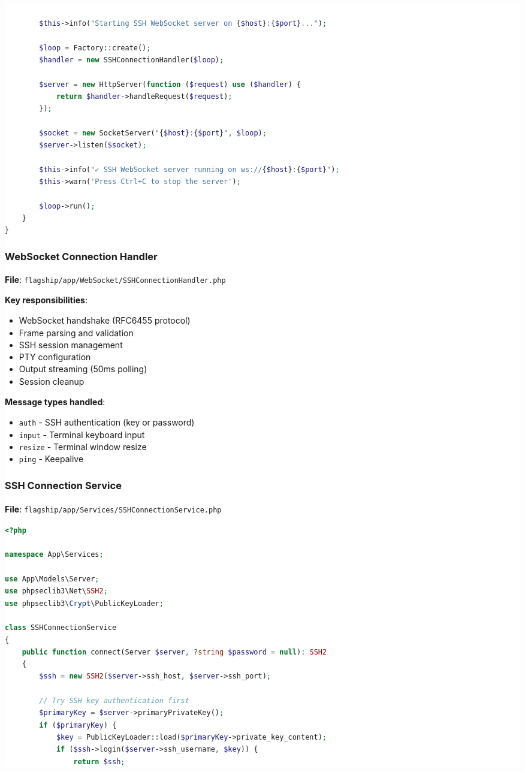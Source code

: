 ```php

        $this->info("Starting SSH WebSocket server on {$host}:{$port}...");

        $loop = Factory::create();
        $handler = new SSHConnectionHandler($loop);

        $server = new HttpServer(function ($request) use ($handler) {
            return $handler->handleRequest($request);
        });

        $socket = new SocketServer("{$host}:{$port}", $loop);
        $server->listen($socket);

        $this->info("✓ SSH WebSocket server running on ws://{$host}:{$port}");
        $this->warn('Press Ctrl+C to stop the server');

        $loop->run();
    }
}
```

### WebSocket Connection Handler

**File**: `flagship/app/WebSocket/SSHConnectionHandler.php`

**Key responsibilities**:

- WebSocket handshake (RFC6455 protocol)
- Frame parsing and validation
- SSH session management
- PTY configuration
- Output streaming (50ms polling)
- Session cleanup

**Message types handled**:

- `auth` - SSH authentication (key or password)
- `input` - Terminal keyboard input
- `resize` - Terminal window resize
- `ping` - Keepalive

### SSH Connection Service

**File**: `flagship/app/Services/SSHConnectionService.php`

```php
<?php

namespace App\Services;

use App\Models\Server;
use phpseclib3\Net\SSH2;
use phpseclib3\Crypt\PublicKeyLoader;

class SSHConnectionService
{
    public function connect(Server $server, ?string $password = null): SSH2
    {
        $ssh = new SSH2($server->ssh_host, $server->ssh_port);

        // Try SSH key authentication first
        $primaryKey = $server->primaryPrivateKey();
        if ($primaryKey) {
            $key = PublicKeyLoader::load($primaryKey->private_key_content);
            if ($ssh->login($server->ssh_username, $key)) {
                return $ssh;
```